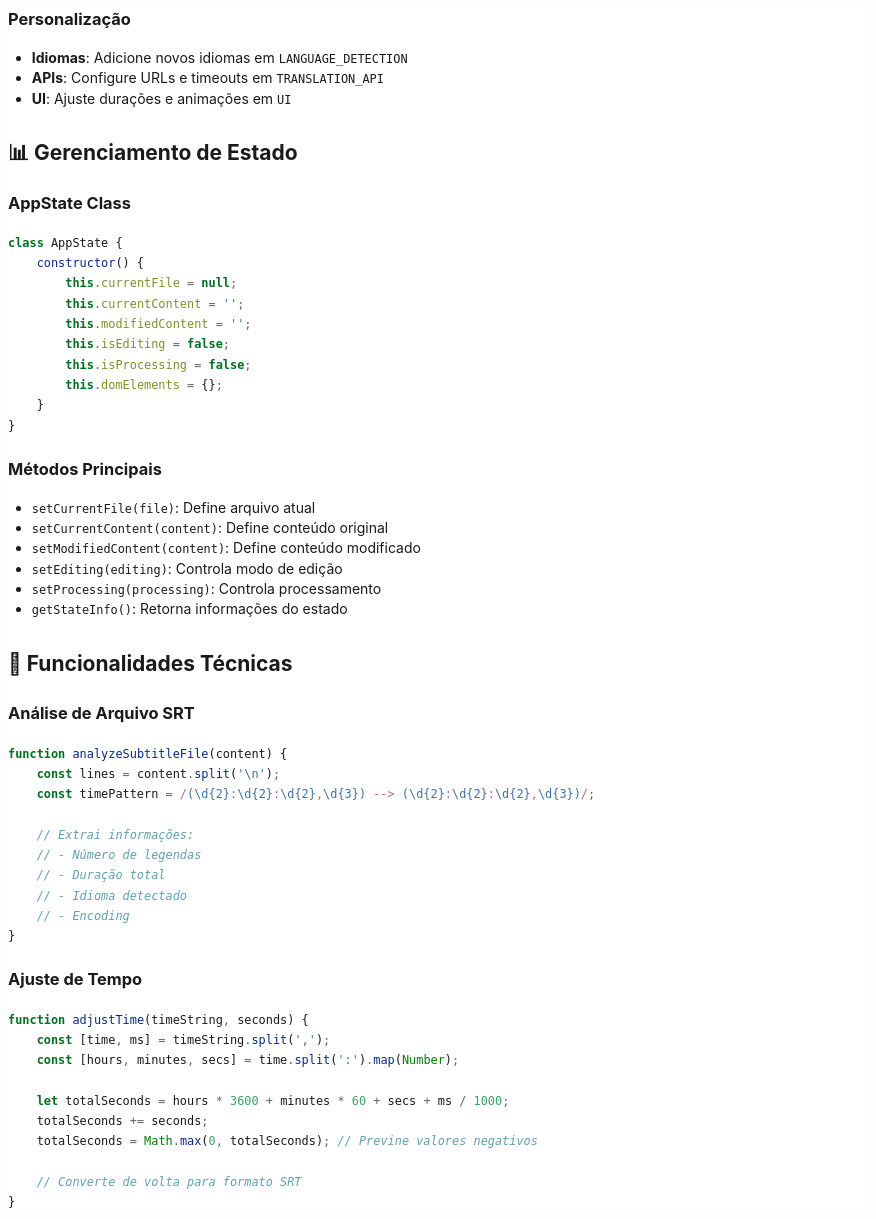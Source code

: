 ### Personalização
- **Idiomas**: Adicione novos idiomas em `LANGUAGE_DETECTION`
- **APIs**: Configure URLs e timeouts em `TRANSLATION_API`
- **UI**: Ajuste durações e animações em `UI`

## 📊 Gerenciamento de Estado

### AppState Class
```javascript
class AppState {
    constructor() {
        this.currentFile = null;
        this.currentContent = '';
        this.modifiedContent = '';
        this.isEditing = false;
        this.isProcessing = false;
        this.domElements = {};
    }
}
```

### Métodos Principais
- `setCurrentFile(file)`: Define arquivo atual
- `setCurrentContent(content)`: Define conteúdo original
- `setModifiedContent(content)`: Define conteúdo modificado
- `setEditing(editing)`: Controla modo de edição
- `setProcessing(processing)`: Controla processamento
- `getStateInfo()`: Retorna informações do estado

## 🎯 Funcionalidades Técnicas

### Análise de Arquivo SRT
```javascript
function analyzeSubtitleFile(content) {
    const lines = content.split('\n');
    const timePattern = /(\d{2}:\d{2}:\d{2},\d{3}) --> (\d{2}:\d{2}:\d{2},\d{3})/;
    
    // Extrai informações:
    // - Número de legendas
    // - Duração total
    // - Idioma detectado
    // - Encoding
}
```

### Ajuste de Tempo
```javascript
function adjustTime(timeString, seconds) {
    const [time, ms] = timeString.split(',');
    const [hours, minutes, secs] = time.split(':').map(Number);
    
    let totalSeconds = hours * 3600 + minutes * 60 + secs + ms / 1000;
    totalSeconds += seconds;
    totalSeconds = Math.max(0, totalSeconds); // Previne valores negativos
    
    // Converte de volta para formato SRT
}
```
